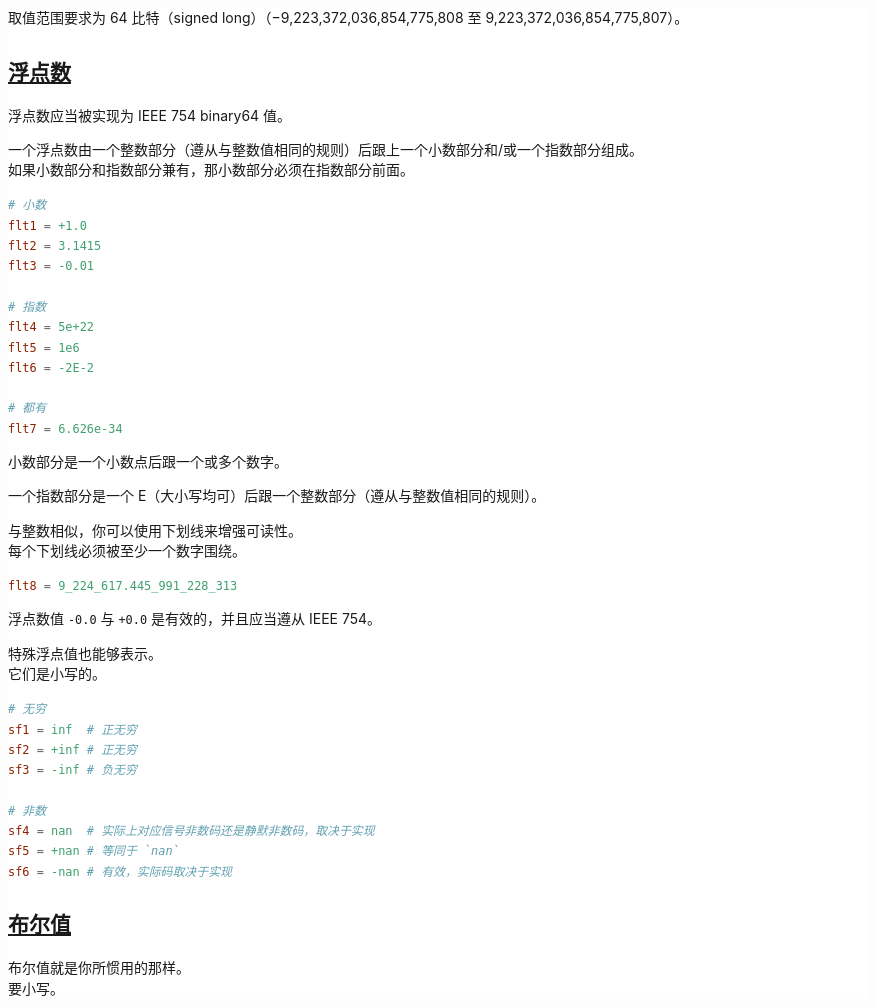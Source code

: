 取值范围要求为 64 比特（signed long）（−9,223,372,036,854,775,808 至 9,223,372,036,854,775,807）。

[浮点数](#user-content-float)<a id="user-content-float">&nbsp;</a>
--------

浮点数应当被实现为 IEEE 754 binary64 值。

一个浮点数由一个整数部分（遵从与整数值相同的规则）后跟上一个小数部分和/或一个指数部分组成。  
如果小数部分和指数部分兼有，那小数部分必须在指数部分前面。

```toml
# 小数
flt1 = +1.0
flt2 = 3.1415
flt3 = -0.01

# 指数
flt4 = 5e+22
flt5 = 1e6
flt6 = -2E-2

# 都有
flt7 = 6.626e-34
```

小数部分是一个小数点后跟一个或多个数字。

一个指数部分是一个 E（大小写均可）后跟一个整数部分（遵从与整数值相同的规则）。

与整数相似，你可以使用下划线来增强可读性。  
每个下划线必须被至少一个数字围绕。

```toml
flt8 = 9_224_617.445_991_228_313
```

浮点数值 `-0.0` 与 `+0.0` 是有效的，并且应当遵从 IEEE 754。

特殊浮点值也能够表示。  
它们是小写的。

```toml
# 无穷
sf1 = inf  # 正无穷
sf2 = +inf # 正无穷
sf3 = -inf # 负无穷

# 非数
sf4 = nan  # 实际上对应信号非数码还是静默非数码，取决于实现
sf5 = +nan # 等同于 `nan`
sf6 = -nan # 有效，实际码取决于实现
```

[布尔值](#user-content-boolean)<a id="user-content-boolean">&nbsp;</a>
--------

布尔值就是你所惯用的那样。  
要小写。
